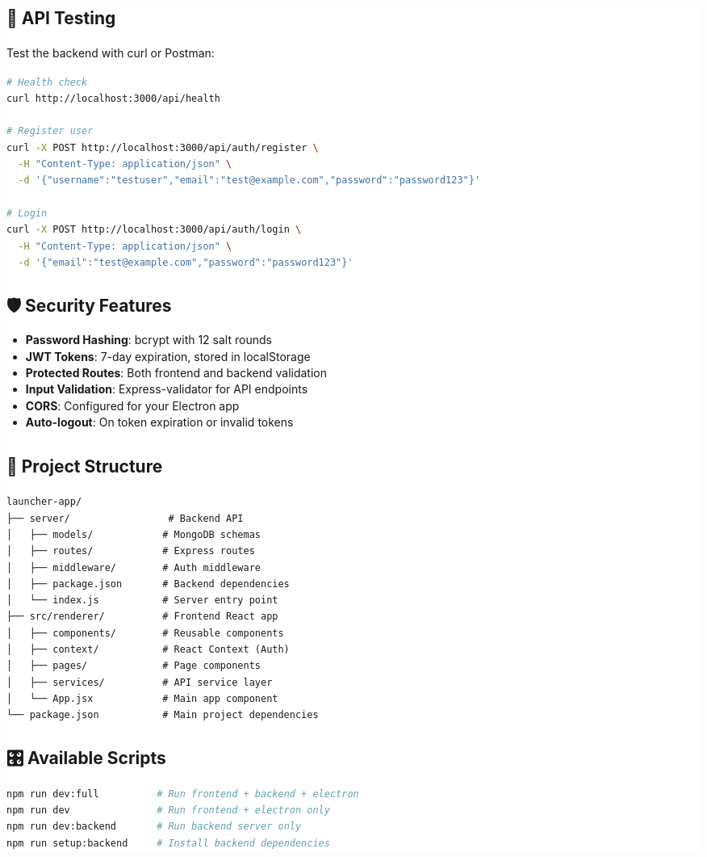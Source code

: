 ## 🔧 API Testing

Test the backend with curl or Postman:

```bash
# Health check
curl http://localhost:3000/api/health

# Register user
curl -X POST http://localhost:3000/api/auth/register \
  -H "Content-Type: application/json" \
  -d '{"username":"testuser","email":"test@example.com","password":"password123"}'

# Login
curl -X POST http://localhost:3000/api/auth/login \
  -H "Content-Type: application/json" \
  -d '{"email":"test@example.com","password":"password123"}'
```

## 🛡️ Security Features

- **Password Hashing**: bcrypt with 12 salt rounds
- **JWT Tokens**: 7-day expiration, stored in localStorage
- **Protected Routes**: Both frontend and backend validation
- **Input Validation**: Express-validator for API endpoints
- **CORS**: Configured for your Electron app
- **Auto-logout**: On token expiration or invalid tokens

## 📁 Project Structure

```
launcher-app/
├── server/                 # Backend API
│   ├── models/            # MongoDB schemas
│   ├── routes/            # Express routes
│   ├── middleware/        # Auth middleware
│   ├── package.json       # Backend dependencies
│   └── index.js           # Server entry point
├── src/renderer/          # Frontend React app
│   ├── components/        # Reusable components
│   ├── context/           # React Context (Auth)
│   ├── pages/             # Page components
│   ├── services/          # API service layer
│   └── App.jsx            # Main app component
└── package.json           # Main project dependencies
```

## 🎛️ Available Scripts

```bash
npm run dev:full          # Run frontend + backend + electron
npm run dev               # Run frontend + electron only
npm run dev:backend       # Run backend server only
npm run setup:backend     # Install backend dependencies
```
